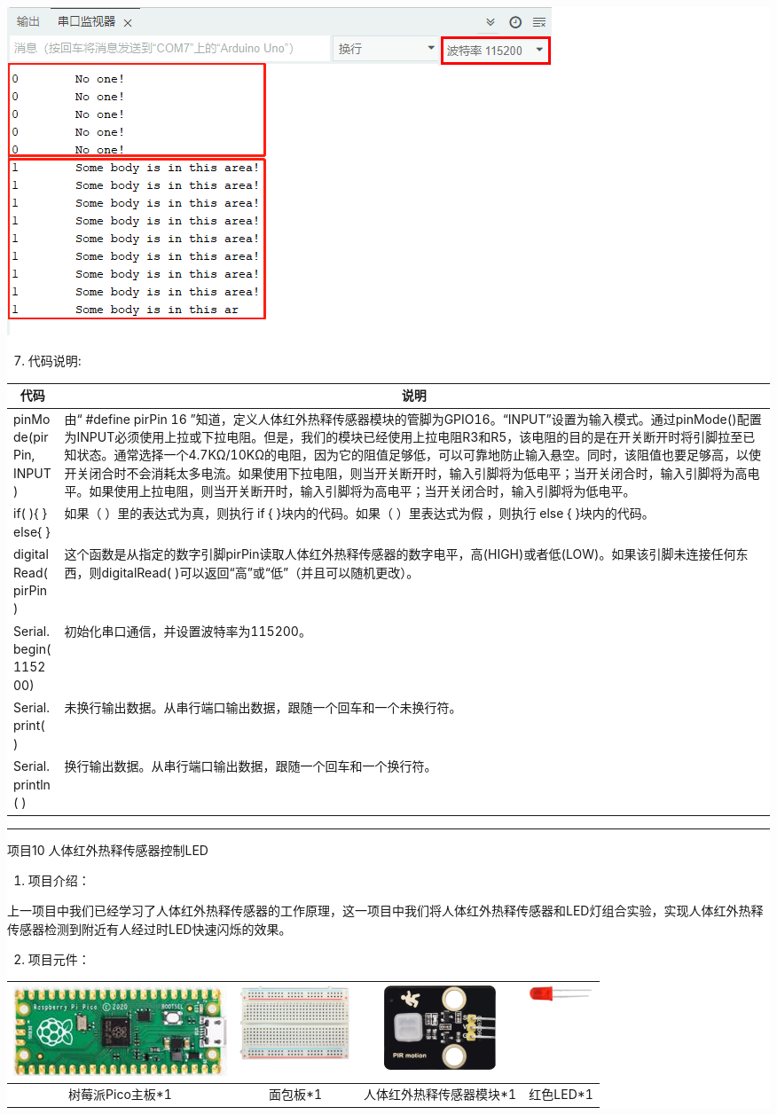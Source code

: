 ![图片不存在](media/f13e6d9aa9aacf3e9ae488c38ef2ee70.png)

7. 代码说明:

| 代码                   | 说明                                                         |
| ---------------------- | ------------------------------------------------------------ |
| pinMode(pirPin, INPUT) | 由“ #define pirPin 16 ”知道，定义人体红外热释传感器模块的管脚为GPIO16。“INPUT”设置为输入模式。通过pinMode()配置为INPUT必须使用上拉或下拉电阻。但是，我们的模块已经使用上拉电阻R3和R5，该电阻的目的是在开关断开时将引脚拉至已知状态。通常选择一个4.7KΩ/10KΩ的电阻，因为它的阻值足够低，可以可靠地防止输入悬空。同时，该阻值也要足够高，以使开关闭合时不会消耗太多电流。如果使用下拉电阻，则当开关断开时，输入引脚将为低电平；当开关闭合时，输入引脚将为高电平。如果使用上拉电阻，则当开关断开时，输入引脚将为高电平；当开关闭合时，输入引脚将为低电平。 |
| if( ){ } else{ }       | 如果（ ）里的表达式为真，则执行 if { }块内的代码。如果（ ）里表达式为假 ，则执行 else { }块内的代码。 |
| digitalRead(pirPin)    | 这个函数是从指定的数字引脚pirPin读取人体红外热释传感器的数字电平，高(HIGH)或者低(LOW)。如果该引脚未连接任何东西，则digitalRead( )可以返回“高”或“低”（并且可以随机更改）。 |
| Serial.begin(115200)     | 初始化串口通信，并设置波特率为115200。                         |
| Serial.print( )   | 未换行输出数据。从串行端口输出数据，跟随一个回车和一个未换行符。 |
| Serial.println( )   | 换行输出数据。从串行端口输出数据，跟随一个回车和一个换行符。 |

---

项目10 人体红外热释传感器控制LED

1. 项目介绍：

上一项目中我们已经学习了人体红外热释传感器的工作原理，这一项目中我们将人体红外热释传感器和LED灯组合实验，实现人体红外热释传感器检测到附近有人经过时LED快速闪烁的效果。

2. 项目元件：

|![图片不存在](./media/d12071168fd2fd07dcd66e4a187d91bd.png)|![图片不存在](./media/3eb806e0acb028c1b242da3b85c44e58.png)|![图片不存在](./media/da669743d7e2f9e1880430b0ab12ca06.png)|![图片不存在](./media/28c28e6163de71f861c1f8f9bf621ee2.png)|
| :--: | :--: | :--: |:--: |
|树莓派Pico主板*1|面包板*1|人体红外热释传感器模块*1|红色LED*1|